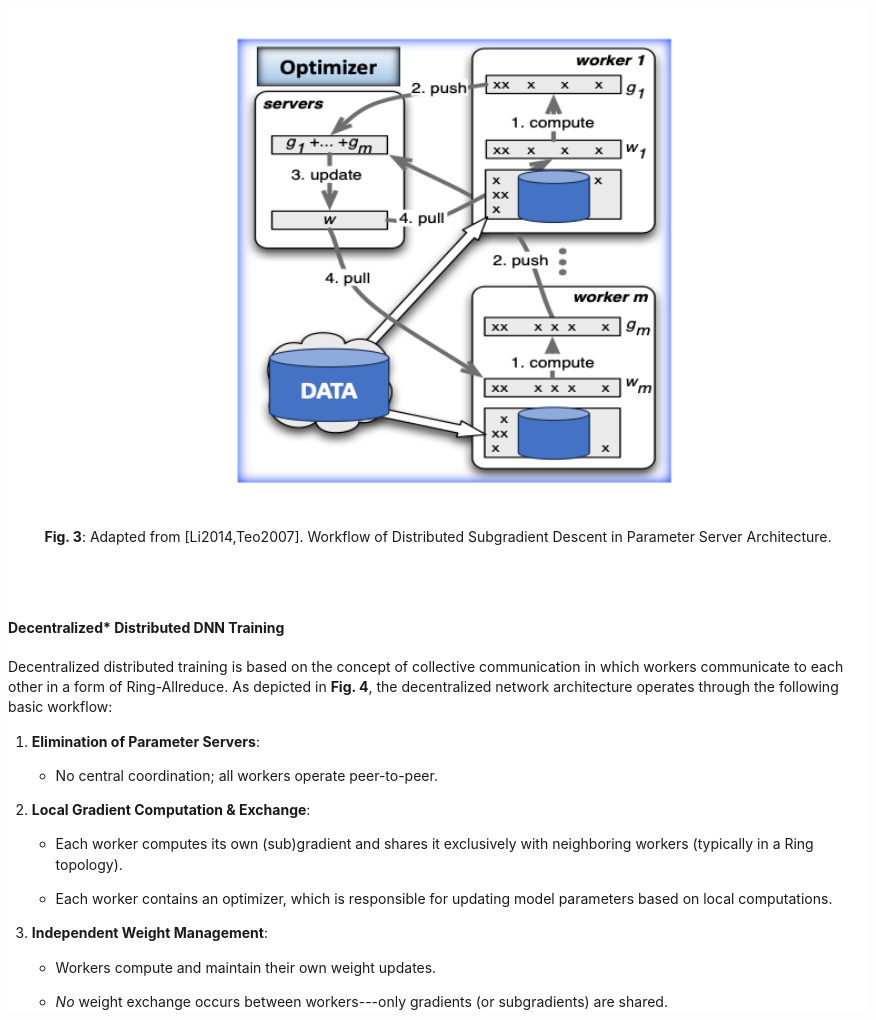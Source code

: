 <p align="center">
  <img src="media/fig3.png" width="800" height="500">
</p>

<figcaption style="text-align: center; margin-top: 10px; margin-bottom: 10px;">
  <strong>Fig. 3</strong>: Adapted from [Li2014,Teo2007]. Workflow of Distributed
Subgradient Descent in Parameter Server Architecture.
</figcaption>
<br><br>

#### Decentralized* Distributed DNN Training

Decentralized distributed training is based on the concept of collective
communication in which workers communicate to each other in a form of
Ring-Allreduce. As depicted in **Fig. 4**, the decentralized network
architecture operates through the following basic workflow:

1.  **Elimination of Parameter Servers**:

    - No central coordination; all workers operate peer-to-peer.

2.  **Local Gradient Computation & Exchange**:

    - Each worker computes its own (sub)gradient and shares it
      exclusively with neighboring workers (typically in a Ring
      topology).

    - Each worker contains an optimizer, which is responsible for
      updating model parameters based on local computations.

3.  **Independent Weight Management**:

    - Workers compute and maintain their own weight updates.

    - *No* weight exchange occurs between workers---only gradients (or
      subgradients) are shared.
